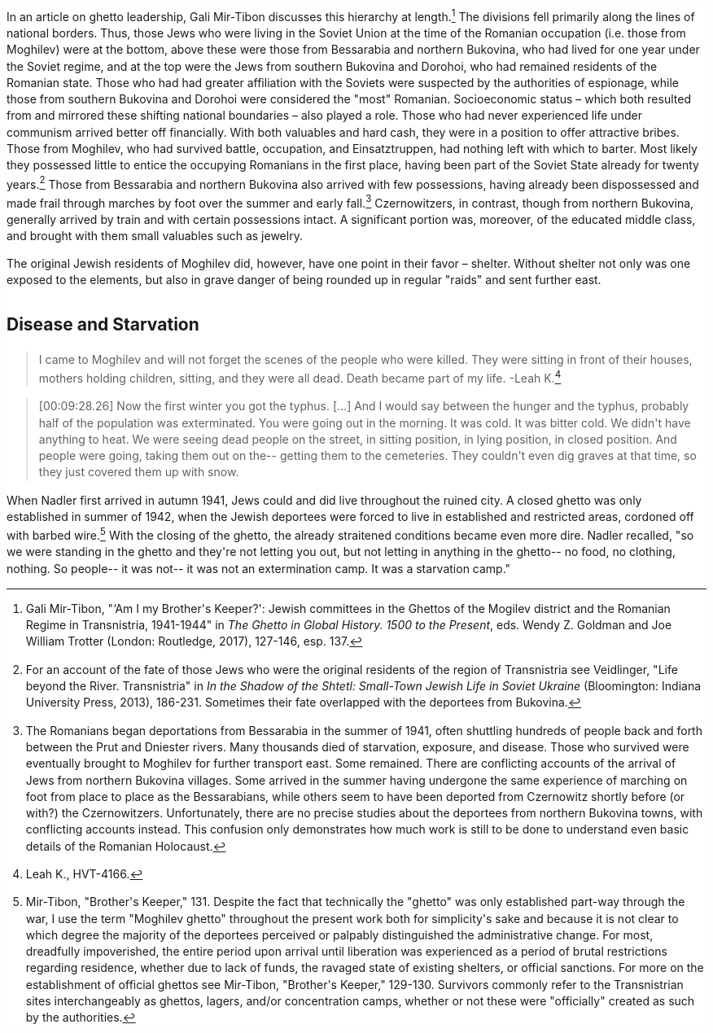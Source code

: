 [^98]: For details on the effort and reflections on Jagendorf's difficult position, see his memoirs with commentary, Siegfried Jagendorf, *Jagendorf's Foundry: A Memoir of the Romanian Holocaust, 1941-1944*, ed. by Aron Hirt-Manheimer (New York: Harper Collins Publisher, 1991). See also the collection at Yad Vashem: Archive of Siegfried Jaegendorf, Yad Vashem Archive, item id. 4019674. The author Edgar Hilsenrath, who later wrote a more than 600-page tome, *Nacht*, about life for the most impoverished in the Moghilev ghetto, also found work in Jägendorf's foundry, see Edgar H., HVT-3726. Hilsenrath's name also appears on the lists in Yad Vashem. Edgar Hilsenrath, *Nacht*, Zurich Kinder Verlag 1964.

In an article on ghetto leadership, Gali Mir-Tibon discusses this hierarchy at length.[^99] The divisions fell primarily along the lines of national borders. Thus, those Jews who were living in the Soviet Union at the time of the Romanian occupation (i.e. those from Moghilev) were at the bottom, above these were those from Bessarabia and northern Bukovina, who had lived for one year under the Soviet regime, and at the top were the Jews from southern Bukovina and Dorohoi, who had remained residents of the Romanian state. Those who had had greater affiliation with the Soviets were suspected by the authorities of espionage, while those from southern Bukovina and Dorohoi were considered the "most" Romanian. Socioeconomic status – which both resulted from and mirrored these shifting national boundaries – also played a role. Those who had never experienced life under communism arrived better off financially. With both valuables and hard cash, they were in a position to offer attractive bribes. Those from Moghilev, who had survived battle, occupation, and Einsatztruppen, had nothing left with which to barter. Most likely they possessed little to entice the occupying Romanians in the first place, having been part of the Soviet State already for twenty years.[^100] Those from Bessarabia and northern Bukovina also arrived with few possessions, having already been dispossessed and made frail through marches by foot over the summer and early fall.[^101] Czernowitzers, in contrast, though from northern Bukovina, generally arrived by train and with certain possessions intact. A significant portion was, moreover, of the educated middle class, and brought with them small valuables such as jewelry.

[^99]: Gali Mir-Tibon, "‘Am I my Brother's Keeper?': Jewish committees in the Ghettos of the Mogilev district and the Romanian Regime in Transnistria, 1941-1944" in *The Ghetto in Global History. 1500 to the Present*, eds. Wendy Z. Goldman and Joe William Trotter (London: Routledge, 2017), 127-146, esp. 137.

[^100]: For an account of the fate of those Jews who were the original residents of the region of Transnistria see Veidlinger, "Life beyond the River. Transnistria" in *In the Shadow of the Shtetl: Small-Town Jewish Life in Soviet Ukraine* (Bloomington: Indiana University Press, 2013), 186-231. Sometimes their fate overlapped with the deportees from Bukovina.

[^101]: The Romanians began deportations from Bessarabia in the summer of 1941, often shuttling hundreds of people back and forth between the Prut and Dniester rivers. Many thousands died of starvation, exposure, and disease. Those who survived were eventually brought to Moghilev for further transport east. Some remained. There are conflicting accounts of the arrival of Jews from northern Bukovina villages. Some arrived in the summer having undergone the same experience of marching on foot from place to place as the Bessarabians, while others seem to have been deported from Czernowitz shortly before (or with?) the Czernowitzers. Unfortunately, there are no precise studies about the deportees from northern Bukovina towns, with conflicting accounts instead. This confusion only demonstrates how much work is still to be done to understand even basic details of the Romanian Holocaust.

The original Jewish residents of Moghilev did, however, have one point in their favor – shelter. Without shelter not only was one exposed to the elements, but also in grave danger of being rounded up in regular "raids" and sent further east.

## Disease and Starvation 

> I came to Moghilev and will not forget the scenes of the people who were killed. They were sitting in front of their houses, mothers holding children, sitting, and they were all dead. Death became part of my life.
-Leah K.[^102]

[^102]: Leah K., HVT-4166.

> [00:09:28.26] Now the first winter you got the typhus. […] And I would say between the hunger and the typhus, probably half of the population was exterminated. You were going out in the morning. It was cold. It was bitter cold. We didn't have anything to heat. We were seeing dead people on the street, in sitting position, in lying position, in closed position. And people were going, taking them out on the-- getting them to the cemeteries. They couldn't even dig graves at that time, so they just covered them up with snow.

When Nadler first arrived in autumn 1941, Jews could and did live throughout the ruined city. A closed ghetto was only established in summer of 1942, when the Jewish deportees were forced to live in established and restricted areas, cordoned off with barbed wire.[^103] With the closing of the ghetto, the already straitened conditions became even more dire. Nadler recalled, "so we were standing in the ghetto and they're not letting you out, but not letting in anything in the ghetto-- no food, no clothing, nothing. So people-- it was not-- it was not an extermination camp. It was a starvation camp."


[^1]: Eva Hoffman, *After Such Knowledge: Memory, History and the Legacy of the Holocaust* (New York: Public Affairs, 2004), 163.
[^2]: Irina Livezeanu, "The Romanian Holocaust: Family Quarrels" in *East European Politics and Societies* vol. 16 nr. 3 (2002), 934-947.
[^3]: Livezeanu, "Family Quarrels," 947. Shortly thereafter Peter Weber also noted and regretted the lack of testimonies in the early works on Transnistria, arguing for their incorporation in future studies and introducing and elaborating on four testimonial sources. Peter Weber, "Eyewitness Testimonies as Source of a Historical Analysis of the Deportations to Transnistria (1941-1943)" in *Études Balkaniques* (2004) 4, 28-34. 
[^4]: Roland Clark, "New Models, New Questions: Historiographical Approaches to the Romanian Holocaust" in *European Review of History*, 19:2 (2012), 303-320.
[^5]: Clark, "New Models," 315.
[^6]: For a full survey of scholarly publications on Transnistria and its ghettos, please see my article "Survival in the Ghetto of Moghilev-Podolsky: A Microhistorical Inquiry" in *S.I.M.O.N. – Shoah: Intervention. Methods. Documentation*. Vol. 9 No. 1, 2022: 79-93. Please note that significant material overlaps with the present article. My thanks go to the Fortunoff Archive and the Vienna Wiesenthal Institute for making my research possible.
[^7]: Of course, both the encyclopaedias devoted to the camps include , there are entries on Moghilev: See Moghilev-Podolsk, in: Geoffrey P. Megargee et al (eds.), *United States Holocaust Memorial Museum (USHMM) Encyclopaedia of Camps and Ghettos* vol. III  (Bloomington: Indiana University Press, 2018), 715-717 and Mogilev-Podolskiy, in: Guy Miron (ed.) *The Yad Vashem Encyclopedia of the Ghettos during the Holocaust*, vol 1: A – M (Jerusalem: Yad Vashem, 2009), 493-496, as well as the several pages devoted to the ghetto in Ancel, *Transnistria* vol. 1. The one book dedicated exclusively to Moghilev is the memoir mentioned above written by Siegfried Jägendorf, arguably the most privileged (Jewish) man in Transnistria. Though he played a crucial role in the rescue of many lives and the book is valuable to scholars on many levels, his experience was hardly representative of ghetto life. Jagendorf, *Jagendorf's Foundry*.
[^8]: For an introduction to the diaries and my project, see "'What meaning can the keeping of a diary have for a person like me': Spaces of Survivor Agency under Postwar Oppression," in *European Holocaust Studies Vol 3: Places, Spaces and Voids in the Holocaust*, eds. Natalia Aleksiun and Hana Kubátová (Göttingen: Wallstein Verlag, 2021), 299-311. Gaëlle Fischer also drew on the diaries in her article "Between Liberation and Emigration: Jews from Bukovina in Romania after the Second World War," *Leo Baeck Institute Yearbook* no. 62 (2017): 115-132.
[^9]: Blanka Lebzelter kept four diaries from 1948-1961, totalling over 800 entries. In addition, in the mid-1950s she wrote three long letters filled with biographical details to her deceased brother, to her fiancé (also killed in 1941), and to her mother. Though in these letters she recounts in graphic detail the pogrom during which her brother and her father were murdered, she writes almost nothing about the years in Transnistria. In the letter to her brother she summarizes the three years in two sentences: "During the war Mama and I spent three years in the Nazi extermination camps. We were forced to suffer the most horrible torments there, hunger, cold, vermin, a small, hard board to sleep on and at the mercy of henchmen who could string us up at any moment or hunt us to a cruel death." LBI; Blanca Lebzelter Collection; AR 25437; box 1; folder 1; "Mein Bruder [My Brother]" (1955).
[^10]: The following testimonies from the Fortunoff Archive were drawn upon: Leah K., HVT. 4166; Edgar H., HVT. 3726; Elsie B., HVT. 1228; Mikel C., HVT. 1204; Norbert N., HVT. 0536; Dora and Salo R., HVT. 0012; Shmuel S. and Dora R., HVT. 0013; Michael S., HVT. 1749; Pearl T., HVT. 2639; Yuri R., HVT. 3294; Zvi O., HVT. 3767; Ernest E., HVT. 1499; Max K., HVT. 1964; Dori L., HVT. 0593; Gusta K., HVT. 1608; Olga F., HVT. 2602.
[^11]: I initially intended to choose a woman, but the female testimonies held by the Fortunoff Archive differed from Lebzelter significantly in that all interviewees were either children in the ghetto (and often orphaned) or else already mothers, who therefore suffered the death or near-death of their own children. While acknowledging the significant discrepancy in experience that gender entails, I found that the role of mother within a ghetto brought with it an exceptional array of concerns and priorities, rarely applicable to non-mothers.
[^12]: Josef Burg in "*Czernowitz is gewen an alte, jidische Schtot…": Jüdische Überlebende berichten* (Berlin: Heinrich-Böll Stiftung, 1999), Gaby Coldewey et al eds., 7.
[^13]: Hirsch and Spitzer, *Ghosts*, xiii.
[^14]: The interview took place in 1984 when the region was part of the Soviet Union; today it is in Ukraine.
[^15]: German: Czernowitz; Romanian: Cernăuți; Yiddish: טשערנאָוויץ ; Ukrainian: Chernivtsi/ Чернівці́. In the present article, I refer to the city by its German name, Czernowitz, following Nadler's own use. In the Bukovina diaspora and in academic writing on the town, this is the name most recognized. Hirsch and Spitzer summarize: "As a political entity [Czernowitz] ceased to exist long ago, with the collapse of the Austro-Hungarian Habsburg Empire in 1918. Its name is now Chernivtsi – a city located in the southwestern region of the Republic of the Ukraine, east of the Carpathian Mountains, on the River Pruth, some fifty kilometers north of the present-day border of Romania. After the First World War, when it fell under Romanian authority and became part of Greater Romania, it was called Cernăuți. Subsequently, under Soviet rule after the Second World War, it was renamed Chernovtsy. But for many of the surviving Jews who lived there in the decade before the First World War and in the interwar years […] the place forever remained Czernowitz, capital of the outlying Austrian-Habsburg imperial province of the Bukowina, the "Vienna of the East," a city in which (in the words of its most famous poet, Paul Celan) "human beings and books used to live." Hirsch and Spitzer, *Ghosts*, xiii-xiv.
[^16]: Other authors who called Czernowitz home include, in no particular order, the Yiddish playwright Itzik Manger, Georg Drozdowski, Gregor von Rezzori, Karl Emil Franzos, Eliezer Steinbarg, Josef Burg, Beyle Schaechter-Gottesman, Selma Meerbaum-Eisinger.
[^17]: N.M. Gelber, „Geschichte der Juden in der Bukowina (1774-1914)" in *Geschichte der Juden in der Bukowina*, Hugo Gold ed., (Tel Aviv: Olamenu Press, 1958), 46.
[^18]: The Romanian numbers presumably rose after 1918. Irina Livezeanu, *Cultural Politics in Greater Romania. Regionalism, Nation Building, and Ethnic Struggle, 1918-1930* (Ithica: Cornell University Press, 1995), 53. See also Oleksander Masan, "Czernowitz in Vergangenheit und Gegenwart," in *Czernowitz. Die Geschichte einer ungewöhnlichen Stadt*, Harald Heppner, ed., (Köln: Böhlau Verlag, 2000), esp. 26-36. The breakdown of citizens with voting rights puts the advanced position of the Jewish population in stark relief: 44.7% of those eligible to vote were Jewish, the next largest group was the Romanians, with 25.2%. Ibid, 34.
[^19]: This article does not aim to dissect and discuss, once again, the singularity of Czernowitz or Jewish Czernowitz and its place in collective memory. For an excellent introduction, see Marianne Hirsch and Leo Spitzer, "Vienna of the East" in *Ghosts of Home*, 20-52 and xiii-xvi; for general history, see Harald Heppner, ed., *Czernowitz. Die Geschichte einer ungewöhnlichen Stadt* (Köln: Böhlau Verlag, 2000); for cultural history see Andrei Corbea-Hoișie and Alexander Rubel, *‚Czernowitz bei Sadagora‘: Identitäten und kulturelles Gedächtnis im mitterleuropäischen Raum* (Konstanz: Hartung-Gorre Verlag, 2006). Serving as a sort of handbook with a masterful collection of literary texts alongside historical analysis is Cecile Cordon and Helmut Kusdat, eds., *An der Zeiten Ränder. Czernowitz und die Bukowina. Geschichte. Literatur. Verfolgung. Exil.* (Vienna: Theodor Kramer Gesellschaft, 2002). Numerous memoirs exist, many in German, these are often cited below. For example, Zvi Yavetz, *Erinnerungen an Czernowitz. Wo Menschen und Büchter lebten* (Munich: C.H. Beck, 2008). In the last few decades a spate of collected oral history publications have been released, including Gaby Coldewey et al., eds, *"Czernowitz is gewen an alte, jidische Schtot…": Jüdische Überlebende berichten* (Berlin: Heinrich-Böll Stiftung, 1999) and its later, companion volume Gaby Coldewey et al. eds., *Zwischen Pruth und Jordan: Lebenserinnerungen Czernowitzer Juden* (Köln: Böhlau Verlag, 2003. The editors suggest that it is the specific biographical framework of the interviewees – torn from Czernowitz at the zenith of their youth – that resulted in the mythologization of time and place. They write "independent of whether the paradise of [ethnic] cohabitation and sophisticated German-Austrian cultural life ever truly existed, it lives on as an imagined space in the thoughts, memories, and black and white photographs of those we interviewed." Beyond the nostalgic memories, an underlying tension is acknowledged by and through the interviewees, suggesting that "it is this space of tension between mythology and its covert dismantling in which Czernowitz is actually to be found. And the simple realization, acknowledged with a wink, is: Czernowitz can be found, where Czernowitzers are." Gaby Coldewey et al, eds., *Zwischen Pruth und Jordan: Lebenserinnerungen Czernowitzer Juden* (Köln: Böhlau Verlag, 2003), xii. Unless otherwise noted, all translations from German and Romanian are my own.
[^20]: On the Romanianization measures, see especially Irina Livezeanu, "Bukovina: An Austrian Heritage in Greater Romania," in *Cultural Politics in Greater Romania. Regionalism, Nation Building, and Ethnic Struggle, 1918-1930* (Ithica: Cornell University Press, 1995). Many memoirists recall language restrictions in school and being punished if they were overheard speaking German on the street.
[^21]: Interestingly, Nadler does not explicitly remark on this aspect, and only much later in the interview does he state "But we […] from Czernowitz, we spoke German." (Tape 2; Min. 15). His wife, Judith Nadler, confirmed that his family spoke German in the home. Personal communication with Judith Nadler, July 19th, 2021.
[^22]: Silbermann, *Czernowitz*, 96. Edith Silbermann née Horowitz made this comment after describing her own involvement in the illegal communist youth organization.
[^23]: Nadler's father, Baruch Itzik Nadler, was born in the southern Bukovina town of Câmpulung Moldovenesc on November 24th, 1889. His mother, Amalia/Amelie (both spellings used in documents) Nadler, née Freiberg, was born in Czernowitz on January 22nd, 1897. Personal communication on July 17, 2021 with Nadler's wife, Judith Nadler. 
[^24]: According to Czernowitz birth records, Amalie Freiberg (Nadler's mother) was born in 1897 to Süssie Freiberg, a wallpaper hanger (*Tapezierer*), who lived in Synagogengasse either 16 or 68. This is in the heart of the "old" Jewish quarter, where the old cemetery, the hospital, synagogue street, and Judengasse were located.
[^25]: It seems that Nadler's mother was secretary to none other than Mayer Ebner, one of the most important leaders in the Jewish community in the pre-war period. Dr. Leon Arie Schmelzer writes that three delegates from Bukovina were sent to the First Zionist Congress (Dr. Isak Schmierer, Dr. Leo Picker, Dr. Mayer Ebner) and only the latter was living at the time described by Nadler. See "Geschichte des Zionismus in der Bukowina" in *Geschichte der Juden in der Bukowina*, Hugo Gold ed., (Tel Aviv: Olamenu Press, 1958), 92-93. For more on Ebner, see also Corbea-Hoisie, Andrei. 2010. Ebner, Mayer. YIVO Encyclopedia of Jews in Eastern Europe. https://yivoencyclopedia.org/article.aspx/Ebner_Mayer (accessed September 9, 2021).
[^26]: As noted by Gaëlle Fisher, the explicit Zionist dimension of the two-tome post-war publication *Geschichte der Juden in der Bukowina* "served to inscribe the history of Bukovinian Jews in a decidedly Zionist tradition," with other experiences being underrepresented or not mentioned at all. Gaëlle Fisher, *Resettlers and Survivors: Bukovina and The Politics of Belonging in West Germany and Israel, 1945-1989* (New York: Berghahn Books, 2020), 141. Among other articles in the publication devoted to Zionist themes, see Dr. Leon Arie Schmelzer, "Geschichte des Zionismus in der Bukowina" in *Geschichte der Juden in der Bukowina*, ed. Hugo Gold (Tel Aviv: Olamenu Press, 1958), 91-112. Despite the detailed information on the establishment, members, leaders, and activities of Zionist organizations in Czernowitz, it is impossible to ascertain what percentage of the Jewish population was actually involved in the reported activities.
[^27]: Israel Chalfen, Paul Celan. *Eine Biographie seiner Jugend* (Frankfurt am Main: Insel Verlag, 1979), 60-64.
[^28]: Prive Friedjung, *"‘Wir wollten nur das Paradies auf Erden'. Die Erinnerungen einer jüdischen Kommunistin aus der Bukowina* (Wien: Böhlau Verlag, 1995), 132. 
[^29]: On the history of the Bund in Bukovina, see Dr. Joseph Kissman "Zur Geschichte der jüdischen Arbeiterbewegung ‘Bund' in der Bukowina" in *Geschichte der Juden in der Bukowina*, ed. Gold, 129-144. Kissman's daughter, Ruth, was close friends with Edith Silbermann, who in her memoirs described in detail the left-leaning activities of their youth circles, which included Paul Antschel (later Celan). See Edith Silbermann, *Czernowitz – Stadt der Dichter. Geschichte einer jüdischen Familie aus der Bukowina (1900-1948)*, ed. Amy-Diana Colin (Paderborn: Wilhelm Fink, 2015), 93-98.
[^30]: Nevertheless, there was sometimes friction. Beyle Schaechter Gotteman (1920-2013), the first Yiddish poet to receive a National Heritage Fellowship in 2005, grew up speaking Yiddish in Czernowitz. She noted: "We were a little different, in that we were trying to preserve our culture. We were speaking Yiddish in a town which was very assimilated or striving to be assimilated. And my father was what you call a Yiddishist, or a militant Yiddishist. He was having fights with everyone. Why do you teach your children Yiddish? And why do you give them Yiddish names? I always had this argument. And my father was very much convinced of the right-- that he was right. And he was very sincere and very dedicated, very honest." Beyle S., HVT-0181 (1982); Fortunoff Video Archive for Holocaust Testimonies; Yale University, New Haven, CT. In contrast, Yiddish poet Josef Burg (1912-2009), who remained in Czernowitz throughout his life, commented "But Yiddish was not frowned upon. Also the wealthy, who would otherwise prefer to speak German, attended Yiddish performances and events. […] Intellectuals and artists were especially interested in Yiddish." Josef Burg, "Ich freue mich, daß ich ein jiddischer Schriftsteller bin," in *"Czernowitz is gewen an alte, jidische Schtot…": Jüdische Überlebende berichten* (Berlin: Heinrich-Böll Stiftung, 1999), 17. 
[^31]: Mella Horowitz in *Zwischen Pruth und Jordan: Lebenserinnerungen Czernoitzer Juden*, Coldewey et al. eds. (Köln: Böhlau Verlag, 2003), 3.
[^32]: I have not located a complete listing of all the schools that existed in Czernowitz in the interwar period. As children or teenagers, the school system naturally impacted profoundly many later memoirists. Experiences and the recollections thereof are diverse: though often characterized by nostalgia and fond memories, many also recall systematic antisemitism. It must be kept in mind that the memoirists or interviewees were young and though aware of social and political tensions, they may have been less cognizant than their parents of the present or future implications of a discriminatory educational system. As one woman recalled "Czernowitz was lovely mostly because I was young." Reflecting the bandwidth of memories in Nadler's generation is "'Schön war es in Czernowitz hauptsächlich weil ich jung war': Die Jahre vor dem Krieg," in *Zwischen Pruth und Jordan: Lebenserinnerungen Czernoitzer Juden*, Coldewey et al. eds. (Köln: Böhlau Verlag, 2003) 3-15. See also "Gymnasium, 1932-1940" in Silbermann, *Czernowitz*, 102-125.
[^33]: See especially Irina Livezeanu, "Bukovina: An Austrian Heritage in Greater Romania" in *Cultural Politics in Greater Romania: Regionalism, Nation Building, and Ethnic Struggle, 1918-1930* (Ithica: Cornell University Press, 1995), 49-87. For an overview of Jewish education in Bukovina, from the perspective of postwar Zionist emigrants to Israel, see Hermann Sternberg, "Das Unterrichtswesen der Juden in der Bukovina" in *Geschichte der Juden in der Bukowina*, vol. I ed. by Hugo Gold (Tel Aviv: Olamenu, 1958), 75-83, especially "Die Zeit der Rumänischen Verwaltung," 81-83.
[^34]: Silbermann, *Czernowitz*, 103-104.
[^35]: Yosef Govrin, In the Shadow of Destruction. Recollections of Transnistria and Illegal Immigration to Eretz Israel, 1941-1947 (London: Vallentine Mitchell, 2007), 13.
[^36]: Until 1918, Bessarabia had been part of the Russian Empire, in 1940 it was turned into the Moldovan Soviet Socialist Republic. However, in 1941, following Operation Barbarossa, Romania retook both Northern Bukovina and Bessarabia. By 1945 these regions were reconquered by the Red Army; northern Bukovina became part of the Ukraine Soviet Socialist Republic and Bessarabia became again the Moldovan Soviet Socialist Republic. In 1991 the latter became the Republic of Moldova. The state of the Republic of Moldova is not to be confused with the Romanian region of Moldova, in the eastern part of Romania.
[^37]: Several memoirs also capture the specific and traumatic shock experienced by youth after the arrival of the Soviets. Pearl Fichman describes in greater detail than most the year and unraveling of expectations, see Fichman, "Russians Overnight" in *Memories*, 61-73. Silbermann also provides minute detail on the entry of the Soviets and gradual changes, Silbermann, *Czernowitz*, 126-139. Silbermann writes that many Jewish families from Bessarabia or (southern) Bukovina gave up their relatively secure conditions there and fled to Czernowitz in order to escape the growing antisemitism in Romania, hoping they would fare better under the Soviets. They were, however "soon taught better." Silbermann, *Czernowitz*, 127. Probably the most concise yet thorough historical overview of these events, including contextualization within broader developments of World War II, can be found in Marianne Hirsch and Leo Spitzer, "Are we really in the Soviet Union" in *Ghosts of Home*, 99-121. For a variety of voices, see Gaby Coldewey et al., "'Man hat gehofft, dass unter dem russischen Regime alle Menschen gleich sein werden'. 1940/41 – Das Jahr unter sowjetischer Herrschaft" in *Zwischen Pruth und Jordan. Lebenserinnerungen Czernowitzer Juden* (Köln: Böhlau Verlag, 2003) 26-39.
[^38]: Kittner, *Erinnerungen*, 47.  Siegfried Benzer: "After all, according to the imagination of the people, the Soviet system was the only possible solution to antisemitism." Siegfried Benzer in *Zwischen Pruth und Jordan*, 30.
[^39]: Norbert N., HVT-536; Fortunoff Archive.
[^40]: Beyle S.; HVT-0181 (1982); Fortunoff Video Archive for Holocaust Testimonies.
[^41]: Julius Wolfenhaut references his father's arrest on July 31st, 1940 and subsequent sentence to seven years in a prison camp (as discovered later by the family). Wolfenhaut and his mother were then arrested in the middle of the night almost one year later, in early June 1941, loaded onto cattle cars, and sent to Siberia. Julius Wolfenhaut, *Nach Siberien verbannt. Als Jude von Czernowitz nach Stalinka 1941-1994* (Frankfurt a.M.: Fischer Verlag, 2005) 57-63.
[^42]: She does not give dates, but this was prior to her marriage in early 1941.
[^43]: For many, the initial months of the Soviet occupation are recalled with a degree of euphoria, gradually dampening into disappointment. But as many memoirists describe, there was a "honeymoon" period, during which the Soviet government brought in visiting dance and theater troops, Yiddish stars, and similarly public-pleasing spectacles. Memories of this time are particularly vivid but will not be discussed in more detail here. See Pearl Fichman, "Russians Overnight," in *Before Memories Fade*, 61-73; Edith Silbermann, "Das erste Russenjahr 1940-1941" in *Czernowitz*, 126-139; Alfred Kittner, "Erstes Russenjahr 1940-1941," in *Erinnerungen*, 47-54; and for an excellent synthesis, Hirsch and Spitzer, "'Are we really in the Soviet Union?'" in *Ghosts of Home*, 99-121. 
[^44]: Fichman, *Memories*, 64.
[^45]: Kittner, *Erinnerungen*, 54. For more on the experience of these deportees, many of whom remained for decades in the Soviet interior, see Margit Bartfeld-Feller, *Wie aus ganz andern Welten. Erinnerungen an Czernowitz und die sibirische Verbannung* (Konstanz: Hartung-Gorre Verlag, 2000); Julius Wolfenhaut, *Nach Siberien verbannt. Als Jude von Czernowitz nach Stalinka 1941-1994* (Frankfurt a.M.: Fischer Verlag, 2005).
[^46]: Silbermann, *Czernowitz*, 139.
[^47]: Coldewey et al, *Zwischen Pruth und Jordan*, 38. For these final deportations, see also Hirsch and Spitzer, *Ghosts*, 116-117.
[^48]: Kittner, *Erinnerungen*, 55.
[^49]: Fichman, *Memories*, 73.
[^50]: On the decision to remain, see Silbermann, *Czernowitz*, 140; on Chomed, see ibid., 351.
[^51]: Beyle S.; HVT-0181 (1982); Fortunoff Archive. They narrowly escaped death many times on their journey back, but eventually made it to Czernowitz where Beyle survived the war.
[^52]: For the massacres that took place in northern Bukovina villages around Czernowitz see for example Simon Geissbühler, *Blutiger Juli. Rumäniens Vernichtungskrieg und der vergessene Massenmord an den Juden 1941* (Paderborn: Schöningh, 2013), especially 59-71.
[^53]: The exact number of those killed in the first days in Czernowitz is unclear. Radu Ioanid states 2,000 were killed the first day of the invasion, while another 400 were killed on July 9th. Radu Ioanid, *The Holocaust in Romania. The Destruction of Jews and Gypsies under the Antonescu Regime* (Chicago: Ivan R. Dee, 2000), 101. Matatias Carp writes of 2,000 being killed in less than 24 hours on July 6th, 1941. Carp, *Holocaust in Romania*, 169. Coldewey et al. write that more than 3,000 were shot on the banks of the Prut in those first days. Coldewey et al., *Zwischen Pruth und Jordan*, 41. Ancel states that various sources give the numbers killed a range from 2,000 to 5,000. Jean Ancel, *The History of the Holocaust in Romania* (Lincoln: University of Nebraska Press, 2011), 271-273.
[^54]: Fichman writes "The Jewish population was ordered to sew on a yellow star, of a prescribed dimension, on every garment worn outdoors. We were permitted to go out in the street for two hours only, from 10 till noon; that was for the purpose of buying food. Those who were doing hard labor at the bridge or the electric station received a permit to go to and from work, at those particular hours." Her future husband worked on a bridge; Paul Antschel (Celan) at reconstructing the post office. Fichman, *Memories*, 75. 
[^55]: Silbermann, *Czernowitz*, 143.
[^56]: Norbert Nadler and his family lived at Dreifaltigkeitsgasse 53. The ghetto area originally included the lower part of this street. Personal communication with Judith Nadler, July 17th, 2021. The ghetto's boundaries changed and shrank as people were deported. For a map of the streets as dictated on October 11th, 1941 see Hirsch and Spitzer, *Ghosts*, 125.
[^57]: As recalled by his daughter, Lotte Hirsch, in Hirsch and Spitzer, *Ghosts*, 125.
[^58]: Fichman, *Memories*, 77 For an extended narrative of events that day and the following week, see the recounting by Lotte and Carl Hirsch in Hirsch and Spitzer, *Ghosts*, 122-132. For a compilation of various experiences of the ghetto and the period thereafter in Czernowitz see "'… aber mit Geld konnte man damals viel machen': Czernowitz 1941-1944" in Coldewey et al., *Zwischen Pruth und Jordan*, 40-50.
[^59]: The streets had been renamed by the Romanian and then the Soviet regime, but residents still referred to the original, German names. 
[^60]: Silbermann, *Czernowitz*, 83.
[^61]: Yavetz, *Erinnerungen*, 155.
[^62]: The number of 50,000 crammed into a space formerly housing 10,000 is generally agreed upon. See for example Raul Hilberg, *The Destruction of the European Jews*, vol. II (New Haven: Yale University Press, 2003), 825. Dr. Nathan Getzler, "Tagebuchblätter aus Czernowitz und Transnistrien" in *Geschichte der Juden in der Bukowina* Vol. II, 56.
[^63]: Fichman describes 45 people sleeping in a two-room apartment (with a kitchen). Fichman, *Memories*, 77. Silbermann describes 15-20 people in a small house without indoor plumbing, but says their situation was good relative to others. Silbermann, *Czernowitz*, 143. The Hirschs moved with eleven family members into a cousin's apartment, Hirsch and Spitzer, *Ghosts*, 124.
[^64]: Transports began on October 13th, 1941. Coldewey, *Zwischen*, 42.
[^65]: Beyle S., HVT-0181 (1982), Fortunoff Archive.
[^66]: Coldewey et al., *Zwischen Pruth und Jordan*, 42-43.
[^67]: Govrin refers to an agreement signed by Germany and the Soviet Union following the partition of Poland according to which "neither of the two would wage hostile propaganda against the other." He asserts that it was due to this agreement and its ramifications – namely that the Jewish residents of Czernowitz were unaware of Nazi violence towards Jews in the territories occupied since 1940 – which contributed to their hesitancy to flee into the Soviet interior. Govrin, *Shadow of Destruction*, 31-32.
[^68]: That is, to get out of the ghetto and back into their former homes in Czernowitz.
[^69]: Silbermann's mother tried to persuade her to stay, arguing "They are sending us to our deaths!" The aunt later took her own life. Silbermann, *Czernowitz*, 144.
[^70]: Fichman, *Memories*, 78.
[^71]: Hirsch and Spitzer, *Ghosts*, 125-132. Bribes – or *bacșiș* (baksheesh) – were deployed successfully for everything from evading initial deportations to receiving authorizations to stay in Czernowitz and are generally mentioned in some form by all survivors. See also Coldewey et al, "'…aber mit Geld konnte man damals viel machen.' Czernowitz 1941-1944" in *Zwischen Pruth und Jordan*, 40-50.
[^72]: Dr. Nathan Getzler, "Tagebuchblätter aus Czernowitz und Transnistrien" in *Geschichte der Juden in der Bukowina* Vol. II, 57. 
[^73]: Fichman's family received a permit and returned to their home on Nov. 11th, 1941, one month after the ghetto was established. According to her memoirs, Calotescu permits ceased being issued shortly afterwards, upon which the mayor Traian Popovici, a Czernowitzer himself who had always been supportive of the Jewish population, personally signed authorizations for those remaining in the ghetto, approx.. 3,000, enabling them to also return to their homes. The ghetto was then disbanded. Fichman, *Memories*, 80-81. Dr. Train Popovici was later recognized by Yad Vashem as a righteous gentile. In the end, however, the authorizations were not equal. In June of 1942 those with Popovici authorizations were collected and deported to Transnistria. Silbermann writes that neither could a Calotescu permit always guarantee safety: " If there was any bit of air left to breathe in the train cars, then families with a valid Calotescu authorization, upon whose homes Romanian neighbors had cast an eye, were also herded in. Police, hunting through the streets like dogcatchers, caught people with valid papers during raids. Such infringements were daily events. The same fate could fall on us at any time." Silbermann, *Czernowitz*, 154. In general deportations to Transnistria continued to occur in various phases throughout 1941 and 1942, see especially Getzler, "Tagebuchblätter" in *Geschichte der Juden/Bukovina*, 56-61; Hirsch and Spitzer, *Ghosts*, 190-193; Coldewey et al., *Zwischen*, 47-49. Many, including Paul Celan, escaped the second wave of deportations by hiding. Kittner records an arduous and lengthy process of evading deportation until July 1942, when he was finally caught, Kittner, *Erinnerungen*, 55-62. For the purpose of this study, I do not look at the continuing war-years for the Jews who remained in Czernowitz, though there are many memoirs on this material: For Fichman's experience in Czernowitz during the rest of the war, see Fichman, *Memories*, 79-92; Silbermann's family also managed to remain, and for her experience of those years see Silbermann, *Czernowitz*, 140-170; For Lotte and Carl Hirsch see Hirsch and Spitzer, *Ghosts*, 188-196.
[^74]: See Silbermann's memories of this period, "Zwischen Hangen und Bangen. Erste Liebebeziehung" in *Czernowitz*, 159-170. She concludes the chapter by admitting that the two war years from June 1942-March 1944 were "the happiest of my life, I was in love."
[^75]: Mirjam Korber, *Deportiert. Jüdische Überlebensschicksale aus Rumänien 1941-1944. Ein Tagebuch* (Konstanz: Hartung-Gorre Verlag, 1993), 55-56.
[^76]: Warzmann in Coldewey, „Jüdische Deportierte aus Czernowitz in Transnistrien. Zwei Augenzeugenberichte" in *An der Zeiten Ränder. Czernowitz und die Bukowina. Geschichte Literatur Verfolgung Exil* (Wien: Theodor Kramer Gesellschaft, 2002), 212.
[^77]: Mirjam Korber, *Deportiert*, 56.
[^78]: The earliest deportees report crossing via a bridge, which was destroyed at some point in time. Most recall traumatic crossing on ferries or barges. The bridge was rebuilt by Jewish forced laborers during the war. One laborer reported that following completion near the end of 1942, the bridge was destroyed once more by large chunks of ice in the river; he called this "providence," since it meant that workers were required yet again. Ernest E., HVT-1499, Fortunoff Video Archive.
[^79]: Chana Koffler, "Leaving Home," 1949. Translated by Julie Dawson. Personal collection of Howard Wiesenfeld.
[^80]: Mirjam Korber, *Deportiert*, 58. See also Coldwey et all, "Das Durchgangslager Ataki," in *Zwischen Pruth und Jordan*, 52-53.
[^81]: Felicia Gininger, „Goethe kann man nicht verbrennen, sagte Mama‘" in *"Czernowitz is gewen an alte, jidische Schtot…": Jüdische Überlebende berichten*, Gaby Coldewey et al., eds., (Berlin: Heinrich-Böll Stiftung, 1999), 26.
[^82]: I will not rehash the administrative details of the territory, as this has been done by others. See Vladamir Solonari, *A Satellite Empire: Romanian Rule in Southwestern Ukraine, 1941–1944* (Ithaca: Cornell University Press, 2019); Jeffrey Veidlinger, "Life beyond the River: Transnistria" in *In the Shadow of the Shtetl: Small-Town Jewish Life in Soviet Ukraine* (Bloomington: Indiana University Press, 2013), esp. 186-189; Diana Dumitru, "Jews and Their Neighbors in Occupied Transnistria" in *The State, Antisemitism, and Collaboration in the Holocaust. The Borderlands of Romania and the Soviet Union* (New York: Cambridge University Press, 2016), esp. 176-181. The Jewish population in the region of Transnistria before the war was approx. 300,000 with 180,000 of those in the only major city, Odessa. Veidlinger, *Shadow / Shtetl*, 187.
[^83]: That the deaths followed an antisemitic ideology of "purification" of the state has been proven by scholars. For a concise overview of numbers, dates, and administrative orders, see Dennis Deletant, "Transnistria and the Romanian Solution to the ‘Jewish Problem'" in *The Shoah in Ukraine. History, Testimony, Memorialization*, Wendy Lower and Ray Brandon, eds. (Bloomington: Indiana University Press, 2008), 156-189. For a comprehensive analysis see Vladimir Solonari, *Purifying the Nation: Population Exchange and Ethnic Cleansing in Nazi-allied Romania* (Washington, D.C.: Woodrow Wilson Center Press, 2010). The exact numbers of the dead are disputed and difficult to verify completely. I use the figures quoted by Deletant: he cites 147,000 Jews deported from Bukovina and Bessarabia, out of which 90,000 perished (57,000 survived). In addition, an estimated 130,00-170,000 local Ukrainian Jews were killed or died of starvation and disease. Deletant, "Transnistria," in *Shoah in Ukraine*, 157 and footnotes 4 and 5. Numbers for Transnistria in general are also complex. Hilberg's figures differ somewhat: he estimates that of 160,000 deported from Bukovina and Bessarabia, approximately 51,000 were alive (109,000 dead) in September 1943. Hilberg, *Destruction of the European Jews*, 847-848. Precise figures aside, experts generally agree that more or less 1/3 of the deportees survived.
[^84]: Of the pre-war population of almost 9,000, Coldewey et al. state that 3,000 were still living there in late summer 1941. Coldewey, *Zwischen Pruth und Jordan*, 56-57. In 1939, the Jewish population was 8,703 or 40% of the total population. Slutsky, Yehuda, and Shmuel Spector. "Mogilev-Podolski." In *Encyclopaedia Judaica*, 2nd edition, edited by Michael Berenbaum and Fred Skolnik, 418. Vol. 14. Detroit, MI: Macmillan Reference USA, 2007. Gale eBooks (accessed September 18, 2021). https://link.gale.com/apps/doc/CX2587514071/GVRL?u=43wien&sid=bookmark-GVRL&xid=af59c050.
[^85]: Due to continual deaths, new arrivals, and regular deportations further east, population numbers were in constant flux. See *USHMM Encyclopedia of Ghettos*, 577-578 ("Ghettos") and Moghilev-Podolsk, 715-717.
[^86]: Coldewey et al, *Zwischen*, 57.
[^87]: Druckmann in *Juden aus Czernowitz*, 42; Govrin, *In the Shadow of Destruction*, 39.
[^88]: Coldewey et al.,*"Czernowitz is gewen an alte, jidische Schtot"*, 61.
[^89]: Edgar H., HVT-3726, Fortunoff Video Archive. 
[^90]: Coldewey et al.,*"Czernowitz is gewen an alte, jidische Schtot"*, 25. 
[^91]: Ernest E., HVT-1499, Fortunoff Video Archive. 
[^92]: Coldewey et al., *Zwischen*, 59.
[^93]: Miriam Korber records that, remarkably, her family paid Germans to transport them on trucks farther east, see Korber, *Deportiert*, 58-59. In contrast, Yosef Govrin describes simply stepping out of the convoy line, together with his mother and aunts, and slipping into a nearby carpentry shop, in order to remain. Govrin, *In the Shadow of Destruction*, 40. See also Coldewey et al., Zwischen, 57-58. One woman, a girl at the time, escaped from multiple Transnistrian death camps further east and returned each time to Moghilev. Initially she went to her aunt, then to a Ukrainian woman outside the ghetto who cared for her. Leah K., HVT-4166; Fortunoff Video Archive.
[^94]: Lydia Harnik, „Man liebte weiterhin Österreich," in *"Czernowitz is gewen an alte, jidische Schtot…,"* 41.
[^95]: I discuss community leaders more generally later in the article. 
[^96]: The list from 1944 includes numbers (and names) of dependents alongside the workers, often listing four-six dependents and several times up to seven. "List of the Jewish laborers in the Turnatoria factory in Mogilev" (1944) and "List of the Jewish laborers in the Turnatoria factory in Mogilev" (1943); Archive of Siegfried Jaegendorf, President of the Jewish Coordinating Committee for the Deported Jews in Transnistria, 1941-1967; P.9; Yad Vashem Archives; Jerusalem; Israel.
[^97]: Govrin writes "At a certain stage our names were added to those [sic: of] one of the foundry's workers, an engineer by profession, and his family. This afforded us some protection, but we did not rely on it too much." Govrin, *In the Shadow of Destruction*, 46.
[^103]: Mir-Tibon, "Brother's Keeper," 131. Despite the fact that technically the "ghetto" was only established part-way through the war, I use the term "Moghilev ghetto" throughout the present work both for simplicity's sake and because it is not clear to which degree the majority of the deportees perceived or palpably distinguished the administrative change. For most, dreadfully impoverished, the entire period upon arrival until liberation was experienced as a period of brutal restrictions regarding residence, whether due to lack of funds, the ravaged state of existing shelters, or official sanctions. For more on the establishment of official ghettos see Mir-Tibon, "Brother's Keeper," 129-130. Survivors commonly refer to the Transnistrian sites interchangeably as ghettos, lagers, and/or concentration camps, whether or not these were "officially" created as such by the authorities.
[^104]: Hilsenrath makes this wry point in the conclusion of his book, when the main character is thought to have succumbed to typhus, but in fact died of starvation after he is robbed of food by an acquaintance.
[^105]: On the typhus epidemic in Moghilev see Ancel, *Transnistria* vol. 1, 357-362. Ancel writes that in April 1942 there 4,451 cases with 28% of the ill succumbing to death. Ancel, Transistria vol 1, 360. Hirt-Manheimer writes that approx. 7,000 Jews were infected in Moghilev, of whom half survived (source not cited). Aron Hirt-Manheimer, in *Jagendorf's Foundry*, 57. The true number may lie somewhere in between these two figures.
[^106]: Govrin, *In the Shadow of Destruction*, 43. The ubiquity of death as manifested in the ever-present corpses appears to have also been one of Nadler's most disconcerting memories. At the close of the interview, when asked whether he would like to add something, he responds: "No, I don't know. Maybe you have something to ask me. I tell you, you cannot-- you cannot explain in words this winter of '41, '42 […] Frozen dead bodies on the street, lying around like litter."
[^107]: Emil Wenkert, *Czernowitzer Schicksale. Vom Ghetto nach Transnistrien deportiert. Jüdische Schicksale 1941-1944*, Erhard Roy Wiehn ed., (Konstanz: Hartung-Gorre Verlag, 2001) 24.
[^108]: Nadler's reference to a "bureau of evidence" is a direct translation of the Romanian, *birou de evidența*, indicating a generic registration office which kept track of place of residence and dealt with identity cards or papers.
[^109]: The committee was formed by order of the vice prefect of the Moghilev district on November 18th, 1941. Most members were Jewish and the membership changed often. See Coldewey et al., *Zwischen*, 71-72. For a detailed analysis of the actions of the leadership of the ghetto, see Mir-Tibon, "Brother's Keeper." Mir-Tibon designates their maneuvers "rescue-through-work, which essentially meant providing a flexible Jewish workforce, appropriately trained, with almost no demands in terms of remuneration, thereby presenting itself as valuable to the Romanian authorities and worth maintaining." Mir-Tibon, "Brother's Keeper," 133-134.
[^110]: Pecioara was designated "lagărul morții" or death camp by the Romanians, see Pecioara, in: *USHMM Encyclopaedia of Camps and Ghettos* vol. III, 742.
[^111]: Mir-Tibon, "Brother's Keeper," 134 and Coldewey et al., *Zwischen Pruth und Jordan*, 65-58. According to the *USHMM Encyclopedia*, approx. 4,000 Jews perished in Pecioara, 350 were liberated in spring 1944. See Pecioara, in: *USHMM Encyclopaedia of Camps and Ghettos* vol. III, 742-743. Death numbers for Scazineți are less clear, 1,500 were alive when the camp was dissolved in September 1942, see Scazineți, in: *USHMM Encyclopaedia of Camps and Ghettos* vol. III, 756-757.
[^112]: Govrin, *In the Shadow of Destruction*, 44.
[^113]: Edgar H., HVT-3726.
[^114]: I believe the novel *Night*, with its 600 pages and rich social detail, represents a unique source on ghetto life in Moghilev. In his own oral history interview, Hilsenrath states, "*Night* is the ghetto of Moghilev-Podolsky, but I used a fictional name." Due to methodological considerations of incorporating literary works in this historical analysis, however, I refer to it rarely here.
[^115]: Leah K., HVT-4166; Fortunoff Video Archive.
[^116]: For example, Kittner, *Erinnerungen*, 99-100 and Wenkert, *Schicksale*, 29-30.
[^117]: See for example, Elsie B; HVT-1228; Fortunoff Archive. The interviewee discussed the months after liberation in far greater detail than the period in Transnistria. This could be due to trauma. In her memoir Chana Koffler also dedicates significant space to the period following liberation (1944) and prior to emigration to Romania (1945 or 1946), "Leaving Home," 1949. Translated by Julie Dawson. Personal collection of Howard Wiesenfeld.
[^118]: Judith and her family survived the war in the city. Her father, a pharmacist, had received one of the authorizations to remain. These biographical details were provided by Judith Nadler, personal communication from July 17th and July 24th, 2021.
[^119]: The ten to twenty years that many survivors spent in Romania is a realm of research deserving far more attention in its own right. Unfortunately there is not space here to discuss this period. 
[^120]: Claire Zalc/Tal Bruttmann, "Introduction. Toward a Microhistory of the Holocaust" in *Microhistories of the Holocaust* (Oxford: Berghahn Books, 2017), 3. 
[^121]: Mir-Tibon specifies that single mothers and their children were specifically selected for deportation due to this reasoning. Mir-Tibon, "Brother's Keeper," 136. Mir-Tibon chose a fictional framework in which to reflect on the plight of these women and children and of the men in power who chose them for deportation, Gali Mir-Tibon, *Reshimat Ha-Imahot* [The List of the Mothers] (Tel Aviv: Am Oved, 2017).
[^122]: Zalc and Bruttmann, "Toward a Microhistory," 4. 
[^123]: Zalc and Bruttmann, "Toward a Microhistory," 5. 